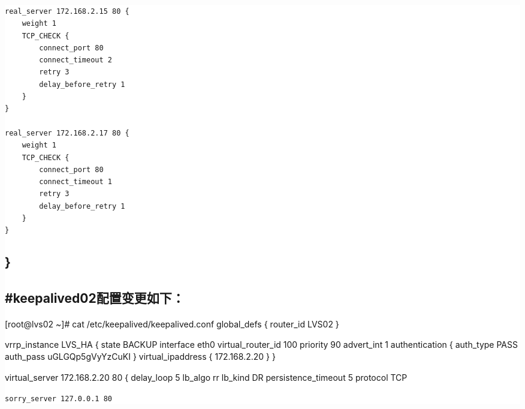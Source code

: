     real_server 172.168.2.15 80 {
        weight 1
        TCP_CHECK {
            connect_port 80
            connect_timeout 2
            retry 3
            delay_before_retry 1
        }
    }

    real_server 172.168.2.17 80 {
        weight 1
        TCP_CHECK {
            connect_port 80
            connect_timeout 1
            retry 3
            delay_before_retry 1
        }
    }
}
---------------------

#keepalived02配置变更如下：
---------------------
[root@lvs02 ~]# cat /etc/keepalived/keepalived.conf
global_defs {
   router_id LVS02
}

vrrp_instance LVS_HA {
    state BACKUP
    interface eth0
    virtual_router_id 100
    priority 90
    advert_int 1
    authentication {
        auth_type PASS
        auth_pass uGLGQp5gVyYzCuKI
    }
    virtual_ipaddress {
        172.168.2.20
    }
}

virtual_server 172.168.2.20 80 {
    delay_loop 5
    lb_algo rr
    lb_kind DR
    persistence_timeout 5
    protocol TCP

    sorry_server 127.0.0.1 80
